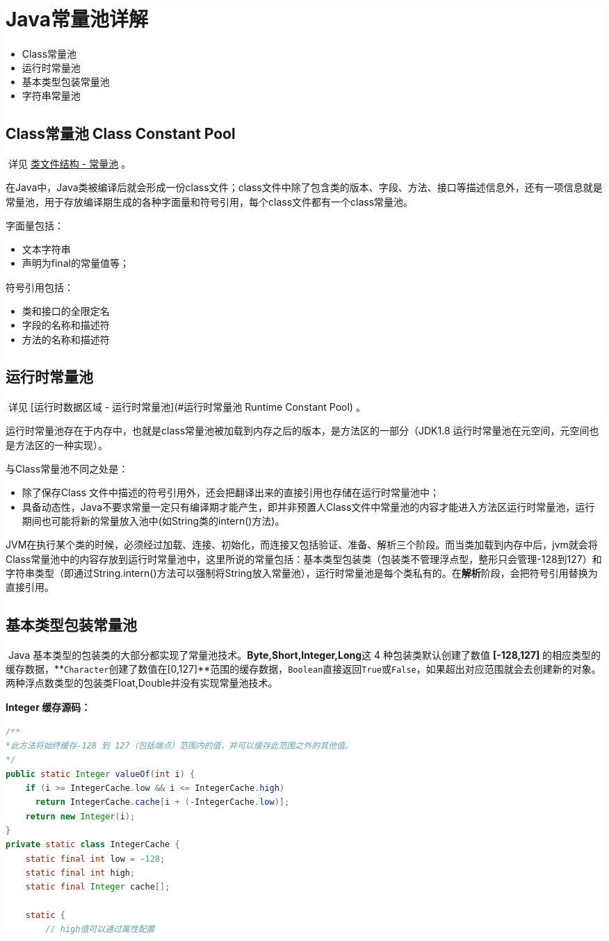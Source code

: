 


# Java常量池详解

- Class常量池
- 运行时常量池
- 基本类型包装常量池
- 字符串常量池

## Class常量池 Class Constant Pool

​		详见 [类文件结构 - 常量池](#常量池) 。

​		在Java中，Java类被编译后就会形成一份class文件；class文件中除了包含类的版本、字段、方法、接口等描述信息外，还有一项信息就是常量池，用于存放编译期生成的各种字面量和符号引用，每个class文件都有一个class常量池。

字面量包括：

- 文本字符串 
- 声明为final的常量值等；

符号引用包括：

- 类和接口的全限定名
- 字段的名称和描述符
- 方法的名称和描述符

## 运行时常量池

​		详见 [运行时数据区域 - 运行时常量池](#运行时常量池 Runtime Constant Pool) 。

​		运行时常量池存在于内存中，也就是class常量池被加载到内存之后的版本，是方法区的一部分（JDK1.8 运行时常量池在元空间，元空间也是方法区的一种实现）。

与Class常量池不同之处是：

- 除了保存Class 文件中描述的符号引用外，还会把翻译出来的直接引用也存储在运行时常量池中；
- 具备动态性，Java不要求常量一定只有编译期才能产生，即并非预置人Class文件中常量池的内容才能进入方法区运行时常量池，运行期间也可能将新的常量放入池中(如String类的intern()方法)。

​		JVM在执行某个类的时候，必须经过加载、连接、初始化，而连接又包括验证、准备、解析三个阶段。而当类加载到内存中后，jvm就会将Class常量池中的内容存放到运行时常量池中，这里所说的常量包括：基本类型包装类（包装类不管理浮点型，整形只会管理-128到127）和字符串类型（即通过String.intern()方法可以强制将String放入常量池），运行时常量池是每个类私有的。在**解析**阶段，会把符号引用替换为直接引用。

## 基本类型包装常量池

​		Java 基本类型的包装类的大部分都实现了常量池技术。**Byte,Short,Integer,Long**这 4 种包装类默认创建了数值 **[-128,127]** 的相应类型的缓存数据，**`Character`创建了数值在[0,127]**范围的缓存数据，`Boolean`直接返回`True`或`False`，如果超出对应范围就会去创建新的对象。两种浮点数类型的包装类Float,Double并没有实现常量池技术。

**Integer 缓存源码：**

```java
/**
*此方法将始终缓存-128 到 127（包括端点）范围内的值，并可以缓存此范围之外的其他值。
*/
public static Integer valueOf(int i) {
    if (i >= IntegerCache.low && i <= IntegerCache.high)
      return IntegerCache.cache[i + (-IntegerCache.low)];
    return new Integer(i);
}
private static class IntegerCache {
    static final int low = -128;
    static final int high;
    static final Integer cache[];
    
    static {
        // high值可以通过属性配置
```